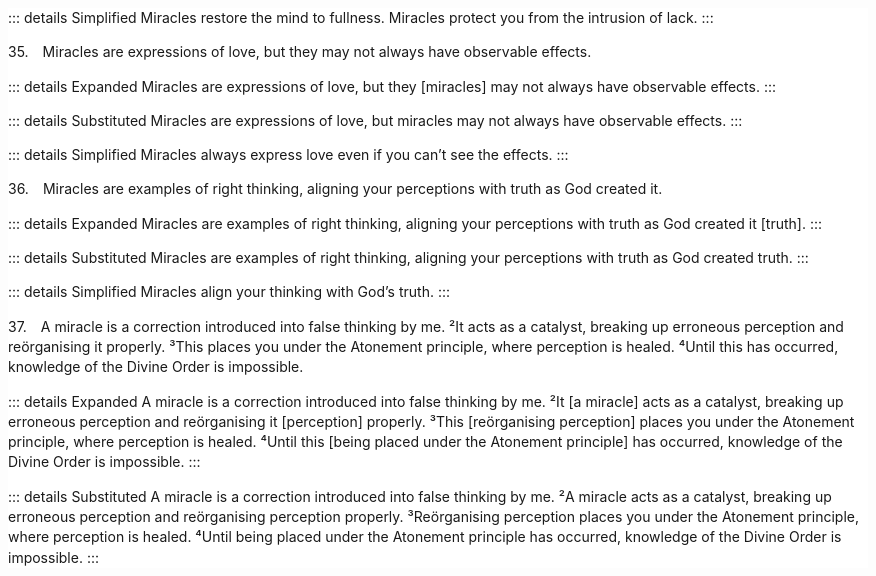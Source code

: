::: details Simplified
Miracles restore the mind to fullness. 
Miracles protect you from the intrusion of lack.
:::
 

35. Miracles are expressions of love, but they may not always have observable effects.

::: details Expanded
Miracles are expressions of love, but they [miracles] may not always have observable effects.
:::

::: details Substituted
Miracles are expressions of love, but miracles may not always have observable effects.
:::

::: details Simplified
Miracles always express love even if you can’t see the effects.
:::
 


36. Miracles are examples of right thinking, aligning your perceptions with truth as God created it.

::: details Expanded
Miracles are examples of right thinking, aligning your perceptions with truth as God created it [truth].
:::

::: details Substituted
Miracles are examples of right thinking, aligning your perceptions with truth as God created truth.
:::

::: details Simplified
Miracles align your thinking with God’s truth.
:::

 
37. A miracle is a correction introduced into false thinking by me. 
²It acts as a catalyst, breaking up erroneous perception and reörganising it properly. 
³This places you under the Atonement principle, where perception is healed. 
⁴Until this has occurred, knowledge of the Divine Order is impossible.

::: details Expanded
A miracle is a correction introduced into false thinking by me. 
²It [a miracle] acts as a catalyst, breaking up erroneous perception and reörganising it [perception] properly. 
³This [reörganising perception] places you under the Atonement principle, where perception is healed. 
⁴Until this [being placed under the Atonement principle] has occurred, knowledge of the Divine Order is impossible.
:::

::: details Substituted
A miracle is a correction introduced into false thinking by me. 
²A miracle acts as a catalyst, breaking up erroneous perception and reörganising perception properly. 
³Reörganising perception places you under the Atonement principle, where perception is healed. 
⁴Until being placed under the Atonement principle has occurred, knowledge of the Divine Order is impossible.
:::
